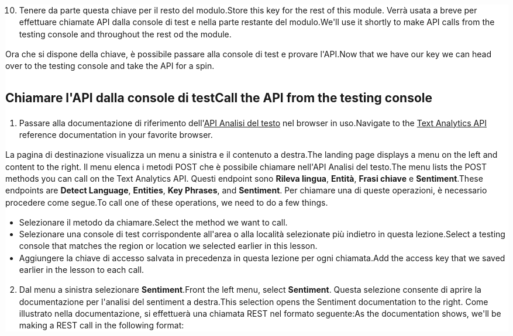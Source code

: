 10. <span data-ttu-id="29d08-149">Tenere da parte questa chiave per il resto del modulo.</span><span class="sxs-lookup"><span data-stu-id="29d08-149">Store this key for the rest of this module.</span></span> <span data-ttu-id="29d08-150">Verrà usata a breve per effettuare chiamate API dalla console di test e nella parte restante del modulo.</span><span class="sxs-lookup"><span data-stu-id="29d08-150">We'll use it shortly to make API calls from the testing console and throughout the rest od the module.</span></span>

<span data-ttu-id="29d08-151">Ora che si dispone della chiave, è possibile passare alla console di test e provare l'API.</span><span class="sxs-lookup"><span data-stu-id="29d08-151">Now that we have our key we can head over to the testing console and take the API for a spin.</span></span>

## <a name="call-the-api-from-the-testing-console"></a><span data-ttu-id="29d08-152">Chiamare l'API dalla console di test</span><span class="sxs-lookup"><span data-stu-id="29d08-152">Call the API from the testing console</span></span>

1. <span data-ttu-id="29d08-153">Passare alla documentazione di riferimento dell'[API Analisi del testo](https://westus.dev.cognitive.microsoft.com/docs/services/TextAnalytics.V2.0/operations/56f30ceeeda5650db055a3c7?azure-portal=true) nel browser in uso.</span><span class="sxs-lookup"><span data-stu-id="29d08-153">Navigate to the [Text Analytics API](https://westus.dev.cognitive.microsoft.com/docs/services/TextAnalytics.V2.0/operations/56f30ceeeda5650db055a3c7?azure-portal=true) reference documentation in your favorite browser.</span></span>

<span data-ttu-id="29d08-154">La pagina di destinazione visualizza un menu a sinistra e il contenuto a destra.</span><span class="sxs-lookup"><span data-stu-id="29d08-154">The landing page displays a menu on the left and content to the right.</span></span> <span data-ttu-id="29d08-155">Il menu elenca i metodi POST che è possibile chiamare nell'API Analisi del testo.</span><span class="sxs-lookup"><span data-stu-id="29d08-155">The menu lists the POST methods you can call on the Text Analytics API.</span></span> <span data-ttu-id="29d08-156">Questi endpoint sono **Rileva lingua**, **Entità**, **Frasi chiave** e **Sentiment**.</span><span class="sxs-lookup"><span data-stu-id="29d08-156">These endpoints are **Detect Language**, **Entities**, **Key Phrases**, and **Sentiment**.</span></span>  <span data-ttu-id="29d08-157">Per chiamare una di queste operazioni, è necessario procedere come segue.</span><span class="sxs-lookup"><span data-stu-id="29d08-157">To call one of these operations, we need to do a few things.</span></span>
- <span data-ttu-id="29d08-158">Selezionare il metodo da chiamare.</span><span class="sxs-lookup"><span data-stu-id="29d08-158">Select the method we want to call.</span></span>
- <span data-ttu-id="29d08-159">Selezionare una console di test corrispondente all'area o alla località selezionate più indietro in questa lezione.</span><span class="sxs-lookup"><span data-stu-id="29d08-159">Select a testing console that matches the region or location we selected earlier in this lesson.</span></span> 
- <span data-ttu-id="29d08-160">Aggiungere la chiave di accesso salvata in precedenza in questa lezione per ogni chiamata.</span><span class="sxs-lookup"><span data-stu-id="29d08-160">Add the access key that we saved earlier in the lesson to each call.</span></span>

2. <span data-ttu-id="29d08-161">Dal menu a sinistra selezionare **Sentiment**.</span><span class="sxs-lookup"><span data-stu-id="29d08-161">Front the left menu, select **Sentiment**.</span></span> <span data-ttu-id="29d08-162">Questa selezione consente di aprire la documentazione per l'analisi del sentiment a destra.</span><span class="sxs-lookup"><span data-stu-id="29d08-162">This selection opens the Sentiment documentation to the right.</span></span> <span data-ttu-id="29d08-163">Come illustrato nella documentazione, si effettuerà una chiamata REST nel formato seguente:</span><span class="sxs-lookup"><span data-stu-id="29d08-163">As the documentation shows, we'll be making a REST call in the following format:</span></span>
